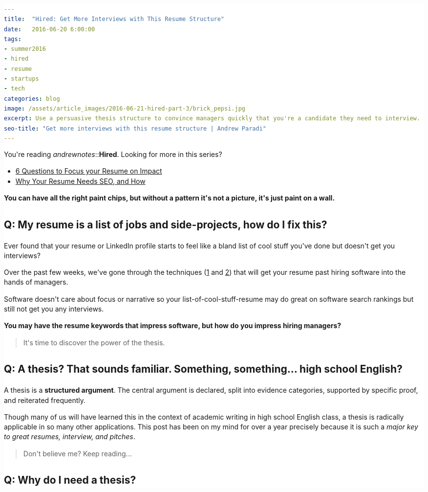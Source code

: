 ```yaml
---
title:  "Hired: Get More Interviews with This Resume Structure"
date:   2016-06-20 6:00:00
tags:
- summer2016
- hired
- resume
- startups
- tech
categories: blog
image: /assets/article_images/2016-06-21-hired-part-3/brick_pepsi.jpg
excerpt: Use a persuasive thesis structure to convince managers quickly that you're a candidate they need to interview.
seo-title: "Get more interviews with this resume structure | Andrew Paradi"
---
```

You're reading *andrewnotes*::**Hired**. Looking for more in this series?

- [6 Questions to Focus your Resume on Impact](http://andrewparadi.com/blog/hired-part-1/)
- [Why Your Resume Needs SEO, and How](http://andrewparadi.com/blog/hired-part-2/)

**You can have all the right paint chips, but without a pattern it's not a picture, it's just paint on a wall.**

Q: My resume is a list of jobs and side-projects, how do I fix this?
---

Ever found that your resume or LinkedIn profile starts to feel like a bland list of cool stuff you've done but doesn't get you interviews?

Over the past few weeks, we've gone through the techniques ([1](http://andrewparadi.com/blog/hired-part-1/) and [2](http://andrewparadi.com/blog/hired-part-2/)) that will get your resume past hiring software into the hands of managers. 

Software doesn't care about focus or narrative so your list-of-cool-stuff-resume may do great on software search rankings but still not get you any interviews.

**You may have the resume keywords that impress software, but how do you impress hiring managers?**

> It's time to discover the power of the thesis.

Q: A thesis? That sounds familiar. Something, something... high school English?
---

A thesis is a **structured argument**. The central argument is declared, split into evidence categories, supported by specific proof, and reiterated frequently.

Though many of us will have learned this in the context of academic writing in high school English class, a thesis is radically applicable in so many other applications. This post has been on my mind for over a year precisely because it is such a *major key to great resumes, interview, and pitches*.

> Don't believe me? Keep reading...

Q: Why do I need a thesis?
---
